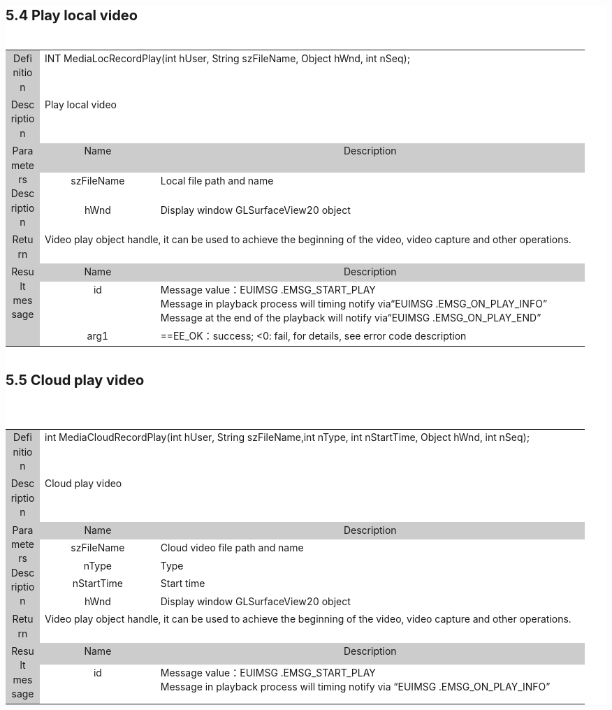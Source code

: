 <div name="bendi" id="bendi" style="font-size:20px;"><b>5.4 Play local video</b></div> 
<br/>

<table >
<tr><td style="background-color:#ccc;text-align:center;width:35px;">Definition</td><td colspan="2">INT  MediaLocRecordPlay(int   hUser, String szFileName, Object hWnd, int    nSeq);</td></tr>
<tr><td style="background-color:#ccc;text-align:center">Description</td><td colspan="2">Play local video</td></tr>
<tr><td rowspan="3" style="background-color:#ccc;text-align:center">Parameters<br/>Description</td><td style="background-color:#ccc;text-align:center;width:20%;">Name</td><td style="background-color:#ccc;text-align:center">Description
</td></tr>
<tr><td style="text-align:center">szFileName</td>
<td>Local file path and name</td></tr>
<tr><td  style="text-align:center">hWnd</td>
<td>Display window GLSurfaceView20 object</td></tr>
<tr><td  style="background-color:#ccc;text-align:center">Return</td>
<td colspan="2">Video play object handle, it can be used to achieve the beginning of the video, video capture and other operations.</td></tr>
<tr><td rowspan="3" style="background-color:#ccc;text-align:center">Result <br/>message
</td><td style="background-color:#ccc;text-align:center;width:20%;">Name</td><td style="background-color:#ccc;text-align:center;">Description
</td></tr>
<tr><td  style="text-align:center">id
</td><td>Message value：EUIMSG   .EMSG_START_PLAY<br/>
Message in playback process will timing notify via“EUIMSG   .EMSG_ON_PLAY_INFO”<br/>
Message at the end of the playback will notify via“EUIMSG   .EMSG_ON_PLAY_END”<br/>
</td></tr>
<tr><td  style="text-align:center">arg1</td>
<td>==EE_OK：success; <0: fail, for details, see error code  description</td></tr>
</table>
<br/>

<div name="yunbofang" id="yunbofang" style="font-size:20px;"><b>5.5 Cloud play video</b></div> 
<br/>
<br/>

<table >
<tr><td style="background-color:#ccc;text-align:center;width:35px;">Definition</td><td colspan="2">int   MediaCloudRecordPlay(int hUser, String szFileName,int nType, int nStartTime,   Object hWnd, int nSeq);</td></tr>
<tr><td style="background-color:#ccc;text-align:center">Description</td><td colspan="2">Cloud play video</td></tr>
<tr><td rowspan="5" style="background-color:#ccc;text-align:center">Parameters<br/>Description</td><td style="background-color:#ccc;text-align:center;width:20%;">Name</td><td style="background-color:#ccc;text-align:center">Description
</td></tr>
<tr><td style="text-align:center">szFileName</td>
<td>Cloud video file path and name</td></tr>
<tr><td style="text-align:center">nType</td>
<td>Type</td></tr>
<tr><td style="text-align:center">nStartTime</td>
<td>Start time</td></tr>
<tr><td style="text-align:center">hWnd</td>
<td>Display window GLSurfaceView20 object</td></tr>
<tr><td  style="background-color:#ccc;text-align:center">Return</td>
<td colspan="2">Video play object handle, it can be used to achieve the beginning of the video, video capture and other operations.</td></tr>
<tr><td rowspan="3" style="background-color:#ccc;text-align:center">Result<br/>message
</td><td style="background-color:#ccc;text-align:center;width:20%;">Name</td><td style="background-color:#ccc;text-align:center;">Description
</td></tr>
<tr><td  style="text-align:center">id
</td><td>Message value：EUIMSG   .EMSG_START_PLAY<br/>
Message in playback process will timing notify via “EUIMSG   .EMSG_ON_PLAY_INFO”<br/>